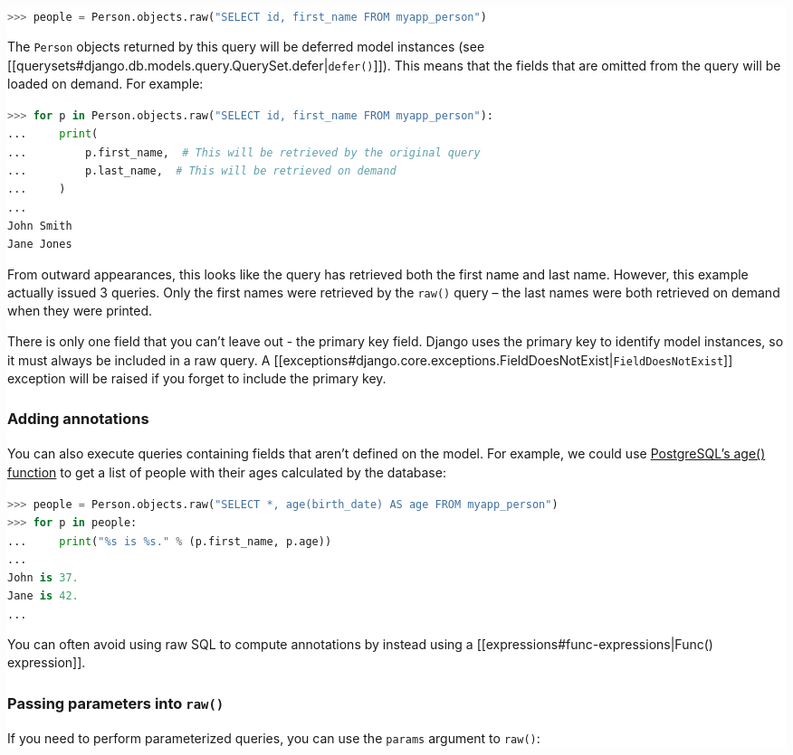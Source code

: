 ```python
>>> people = Person.objects.raw("SELECT id, first_name FROM myapp_person")
```

The `Person` objects returned by this query will be deferred model instances
(see [[querysets#django.db.models.query.QuerySet.defer|`defer()`]]). This means that the
fields that are omitted from the query will be loaded on demand. For example:

```python
>>> for p in Person.objects.raw("SELECT id, first_name FROM myapp_person"):
...     print(
...         p.first_name,  # This will be retrieved by the original query
...         p.last_name,  # This will be retrieved on demand
...     )
...
John Smith
Jane Jones
```

From outward appearances, this looks like the query has retrieved both
the first name and last name. However, this example actually issued 3
queries. Only the first names were retrieved by the `raw()` query – the
last names were both retrieved on demand when they were printed.

There is only one field that you can’t leave out - the primary key
field. Django uses the primary key to identify model instances, so it
must always be included in a raw query. A
[[exceptions#django.core.exceptions.FieldDoesNotExist|`FieldDoesNotExist`]] exception will be raised if
you forget to include the primary key.

### Adding annotations

You can also execute queries containing fields that aren’t defined on the
model. For example, we could use [PostgreSQL’s age() function](https://www.postgresql.org/docs/current/functions-datetime.md) to get a list
of people with their ages calculated by the database:

```python
>>> people = Person.objects.raw("SELECT *, age(birth_date) AS age FROM myapp_person")
>>> for p in people:
...     print("%s is %s." % (p.first_name, p.age))
...
John is 37.
Jane is 42.
...
```

You can often avoid using raw SQL to compute annotations by instead using a
[[expressions#func-expressions|Func() expression]].

### Passing parameters into `raw()`

If you need to perform parameterized queries, you can use the `params`
argument to `raw()`:
